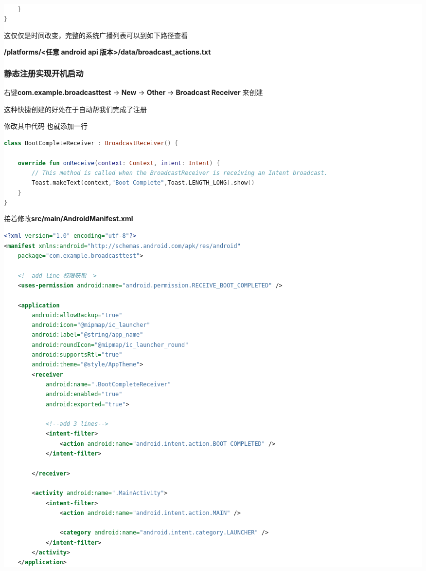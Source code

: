 ```kotlin
    }
}
```



这仅仅是时间改变，完整的系统广播列表可以到如下路径查看

**<Android SDK>/platforms/<任意 android api 版本>/data/broadcast_actions.txt**



### 静态注册实现开机启动

右键**com.example.broadcasttest** -> **New** -> **Other** -> **Broadcast Receiver** 来创建

这种快捷创建的好处在于自动帮我们完成了注册

修改其中代码 也就添加一行

```kotlin
class BootCompleteReceiver : BroadcastReceiver() {

    override fun onReceive(context: Context, intent: Intent) {
        // This method is called when the BroadcastReceiver is receiving an Intent broadcast.
        Toast.makeText(context,"Boot Complete",Toast.LENGTH_LONG).show()
    }
}
```



接着修改**src/main/AndroidManifest.xml**

```xml
<?xml version="1.0" encoding="utf-8"?>
<manifest xmlns:android="http://schemas.android.com/apk/res/android"
    package="com.example.broadcasttest">
    
    <!--add line 权限获取-->
    <uses-permission android:name="android.permission.RECEIVE_BOOT_COMPLETED" />

    <application
        android:allowBackup="true"
        android:icon="@mipmap/ic_launcher"
        android:label="@string/app_name"
        android:roundIcon="@mipmap/ic_launcher_round"
        android:supportsRtl="true"
        android:theme="@style/AppTheme">
        <receiver
            android:name=".BootCompleteReceiver"
            android:enabled="true"
            android:exported="true">

            <!--add 3 lines-->
            <intent-filter>
                <action android:name="android.intent.action.BOOT_COMPLETED" />
            </intent-filter>

        </receiver>

        <activity android:name=".MainActivity">
            <intent-filter>
                <action android:name="android.intent.action.MAIN" />

                <category android:name="android.intent.category.LAUNCHER" />
            </intent-filter>
        </activity>
    </application>

```